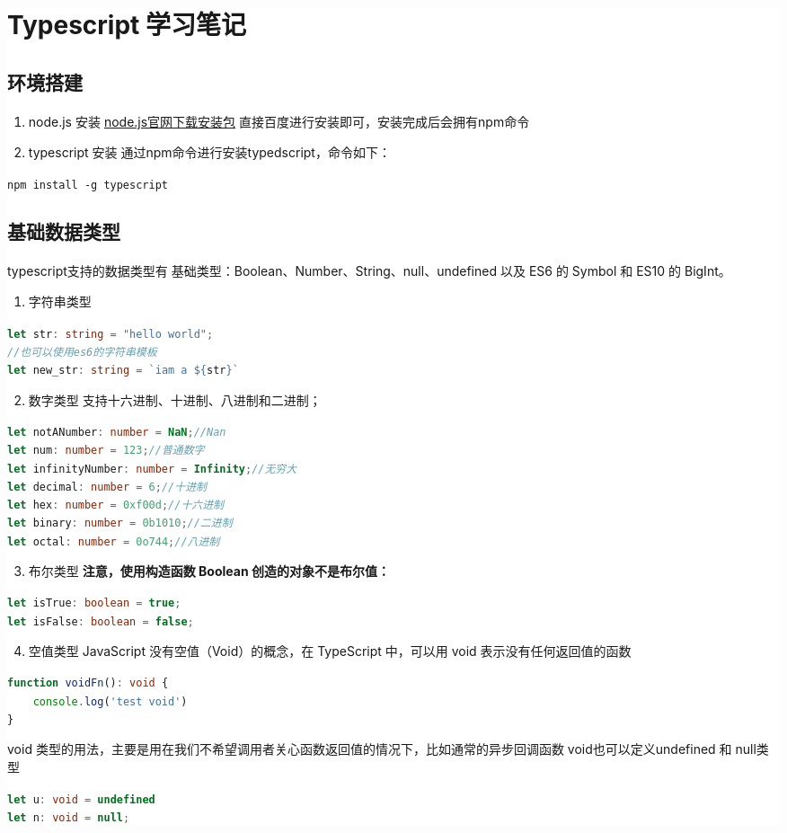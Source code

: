 
# Typescript 学习笔记

## 环境搭建

1. node.js 安装
[node.js官网下载安装包](https://nodejs.org/zh-cn)
直接百度进行安装即可，安装完成后会拥有npm命令

2. typescript 安装
通过npm命令进行安装typedscript，命令如下：
```shell
npm install -g typescript
```


## 基础数据类型

typescript支持的数据类型有
基础类型：Boolean、Number、String、null、undefined 以及 ES6 的  Symbol 和 ES10 的 BigInt。

1. 字符串类型
```typescript
let str: string = "hello world";
//也可以使用es6的字符串模板
let new_str: string = `iam a ${str}`
```

2. 数字类型
支持十六进制、十进制、八进制和二进制；
```typescript
let notANumber: number = NaN;//Nan
let num: number = 123;//普通数字
let infinityNumber: number = Infinity;//无穷大
let decimal: number = 6;//十进制
let hex: number = 0xf00d;//十六进制
let binary: number = 0b1010;//二进制
let octal: number = 0o744;//八进制
```

3. 布尔类型
**注意，使用构造函数 Boolean 创造的对象不是布尔值：**
```typescript
let isTrue: boolean = true;
let isFalse: boolean = false;
```

4. 空值类型
JavaScript 没有空值（Void）的概念，在 TypeScript 中，可以用 void 表示没有任何返回值的函数
```typescript
function voidFn(): void {
    console.log('test void')
}
```
void 类型的用法，主要是用在我们不希望调用者关心函数返回值的情况下，比如通常的异步回调函数
void也可以定义undefined 和 null类型
```typescript
let u: void = undefined
let n: void = null;
```
